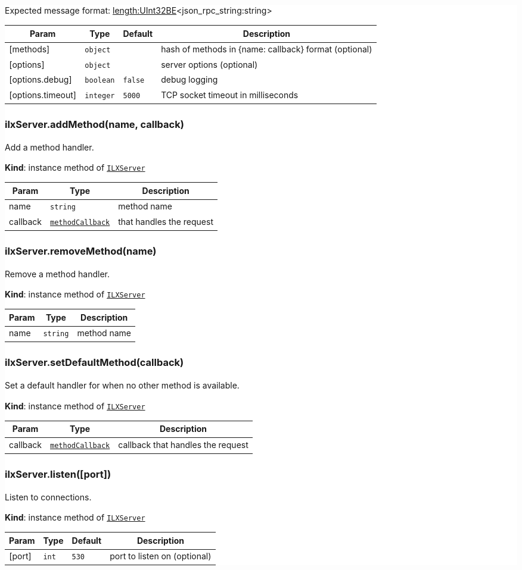 Expected message format: <length:UInt32BE><json_rpc_string:string>


| Param | Type | Default | Description |
| --- | --- | --- | --- |
| [methods] | <code>object</code> |  | hash of methods in {name: callback} format (optional) |
| [options] | <code>object</code> |  | server options (optional) |
| [options.debug] | <code>boolean</code> | <code>false</code> | debug logging |
| [options.timeout] | <code>integer</code> | <code>5000</code> | TCP socket timeout in milliseconds |

<a name="ILXServer+addMethod"></a>
### ilxServer.addMethod(name, callback)
Add a method handler.

**Kind**: instance method of <code>[ILXServer](#ILXServer)</code>

| Param | Type | Description |
| --- | --- | --- |
| name | <code>string</code> | method name |
| callback | <code>[methodCallback](#ILXServer..methodCallback)</code> | that handles the request |

<a name="ILXServer+removeMethod"></a>
### ilxServer.removeMethod(name)
Remove a method handler.

**Kind**: instance method of <code>[ILXServer](#ILXServer)</code>

| Param | Type | Description |
| --- | --- | --- |
| name | <code>string</code> | method name |

<a name="ILXServer+setDefaultMethod"></a>
### ilxServer.setDefaultMethod(callback)
Set a default handler for when no other method is available.

**Kind**: instance method of <code>[ILXServer](#ILXServer)</code>

| Param | Type | Description |
| --- | --- | --- |
| callback | <code>[methodCallback](#ILXServer..methodCallback)</code> | callback that handles the request |

<a name="ILXServer+listen"></a>
### ilxServer.listen([port])
Listen to connections.

**Kind**: instance method of <code>[ILXServer](#ILXServer)</code>

| Param | Type | Default | Description |
| --- | --- | --- | --- |
| [port] | <code>int</code> | <code>530</code> | port to listen on (optional) |
